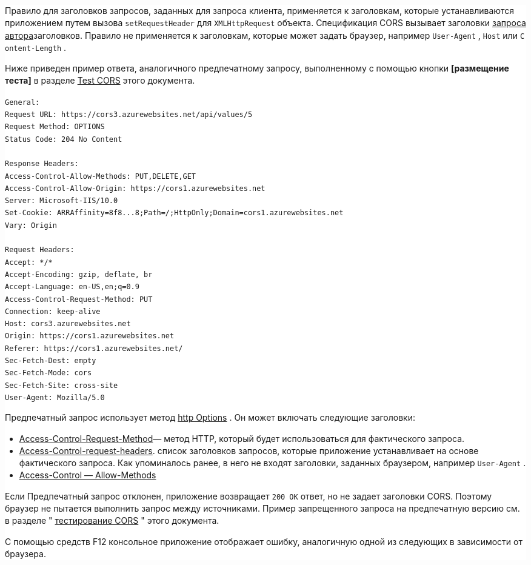 Правило для заголовков запросов, заданных для запроса клиента, применяется к заголовкам, которые устанавливаются приложением путем вызова `setRequestHeader` для `XMLHttpRequest` объекта. Спецификация CORS вызывает заголовки [запроса автора](https://www.w3.org/TR/cors/#author-request-headers)заголовков. Правило не применяется к заголовкам, которые может задать браузер, например `User-Agent` , `Host` или `Content-Length` .

Ниже приведен пример ответа, аналогичного предпечатному запросу, выполненному с помощью кнопки **[размещение теста]** в разделе [Test CORS](#testc) этого документа.

```
General:
Request URL: https://cors3.azurewebsites.net/api/values/5
Request Method: OPTIONS
Status Code: 204 No Content

Response Headers:
Access-Control-Allow-Methods: PUT,DELETE,GET
Access-Control-Allow-Origin: https://cors1.azurewebsites.net
Server: Microsoft-IIS/10.0
Set-Cookie: ARRAffinity=8f8...8;Path=/;HttpOnly;Domain=cors1.azurewebsites.net
Vary: Origin

Request Headers:
Accept: */*
Accept-Encoding: gzip, deflate, br
Accept-Language: en-US,en;q=0.9
Access-Control-Request-Method: PUT
Connection: keep-alive
Host: cors3.azurewebsites.net
Origin: https://cors1.azurewebsites.net
Referer: https://cors1.azurewebsites.net/
Sec-Fetch-Dest: empty
Sec-Fetch-Mode: cors
Sec-Fetch-Site: cross-site
User-Agent: Mozilla/5.0
```

Предпечатный запрос использует метод [http Options](https://developer.mozilla.org/docs/Web/HTTP/Methods/OPTIONS) . Он может включать следующие заголовки:

* [Access-Control-Request-Method](https://developer.mozilla.org/docs/Web/HTTP/Headers/Access-Control-Request-Method)— метод HTTP, который будет использоваться для фактического запроса.
* [Access-Control-request-headers](https://developer.mozilla.org/docs/Web/HTTP/Headers/Access-Control-Allow-Headers). список заголовков запросов, которые приложение устанавливает на основе фактического запроса. Как упоминалось ранее, в него не входят заголовки, заданных браузером, например `User-Agent` .
* [Access-Control — Allow-Methods](https://developer.mozilla.org/docs/Web/HTTP/Headers/Access-Control-Allow-Methods)

Если Предпечатный запрос отклонен, приложение возвращает `200 OK` ответ, но не задает заголовки CORS. Поэтому браузер не пытается выполнить запрос между источниками. Пример запрещенного запроса на предпечатную версию см. в разделе " [тестирование CORS](#testc) " этого документа.

С помощью средств F12 консольное приложение отображает ошибку, аналогичную одной из следующих в зависимости от браузера.
